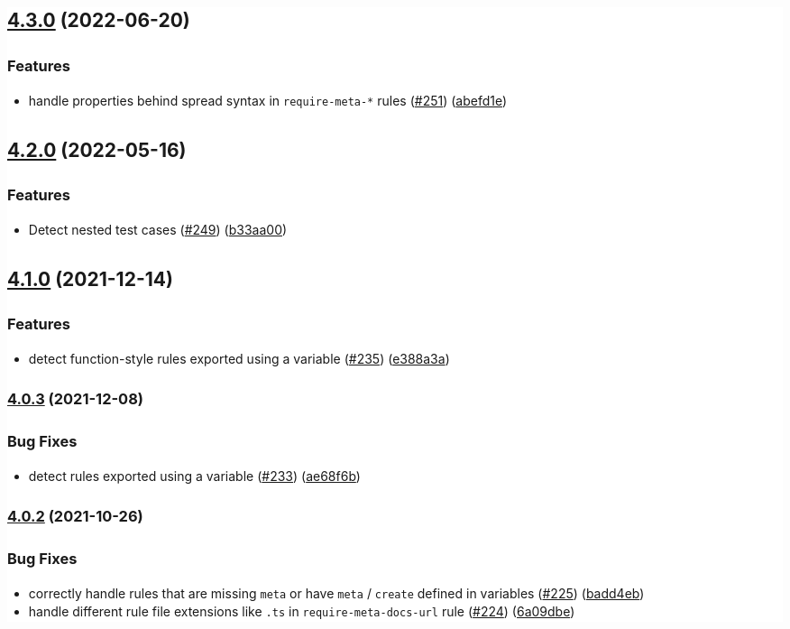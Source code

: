 ## [4.3.0](https://github.com/eslint-community/eslint-plugin-eslint-plugin/compare/v4.2.0...v4.3.0) (2022-06-20)


### Features

* handle properties behind spread syntax in `require-meta-*` rules ([#251](https://github.com/eslint-community/eslint-plugin-eslint-plugin/issues/251)) ([abefd1e](https://github.com/eslint-community/eslint-plugin-eslint-plugin/commit/abefd1efc9d9adc0142b2c7527af8d5f3ec60377))

## [4.2.0](https://github.com/eslint-community/eslint-plugin-eslint-plugin/compare/v4.1.0...v4.2.0) (2022-05-16)


### Features

* Detect nested test cases ([#249](https://github.com/eslint-community/eslint-plugin-eslint-plugin/issues/249)) ([b33aa00](https://github.com/eslint-community/eslint-plugin-eslint-plugin/commit/b33aa0025f5f6bce41f1799f00aecb5778bca720))

## [4.1.0](https://github.com/eslint-community/eslint-plugin-eslint-plugin/compare/v4.0.3...v4.1.0) (2021-12-14)


### Features

* detect function-style rules exported using a variable ([#235](https://github.com/eslint-community/eslint-plugin-eslint-plugin/issues/235)) ([e388a3a](https://github.com/eslint-community/eslint-plugin-eslint-plugin/commit/e388a3a349769fc0f412b68090401079893218f2))

### [4.0.3](https://github.com/eslint-community/eslint-plugin-eslint-plugin/compare/v4.0.2...v4.0.3) (2021-12-08)


### Bug Fixes

* detect rules exported using a variable ([#233](https://github.com/eslint-community/eslint-plugin-eslint-plugin/issues/233)) ([ae68f6b](https://github.com/eslint-community/eslint-plugin-eslint-plugin/commit/ae68f6b2a593e4ddf16a7c7007b2c9990b5a4a4b))

### [4.0.2](https://github.com/eslint-community/eslint-plugin-eslint-plugin/compare/v4.0.1...v4.0.2) (2021-10-26)


### Bug Fixes

* correctly handle rules that are missing `meta` or have `meta` / `create` defined in variables ([#225](https://github.com/eslint-community/eslint-plugin-eslint-plugin/issues/225)) ([badd4eb](https://github.com/eslint-community/eslint-plugin-eslint-plugin/commit/badd4eb02621bd1a9b09aaf26b1bdc7b378ef899))
* handle different rule file extensions like `.ts` in `require-meta-docs-url` rule ([#224](https://github.com/eslint-community/eslint-plugin-eslint-plugin/issues/224)) ([6a09dbe](https://github.com/eslint-community/eslint-plugin-eslint-plugin/commit/6a09dbeb128d46a21b0b97f13d31af796f7e77b3))
